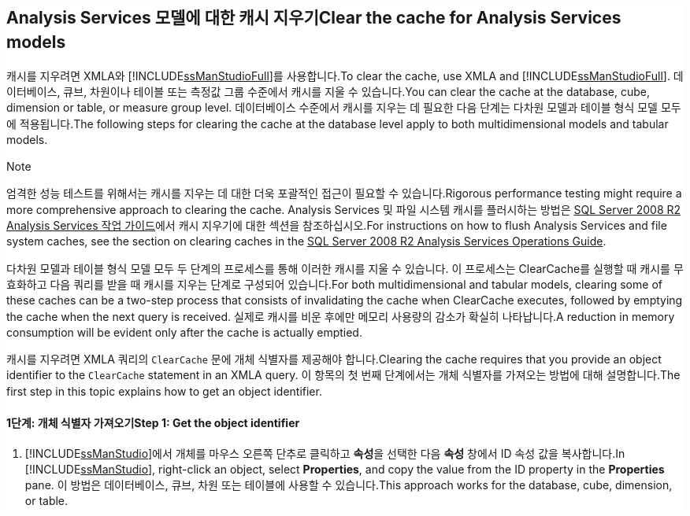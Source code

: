## <a name="clear-the-cache-for-analysis-services-models"></a><span data-ttu-id="0d8f9-130">Analysis Services 모델에 대한 캐시 지우기</span><span class="sxs-lookup"><span data-stu-id="0d8f9-130">Clear the cache for Analysis Services models</span></span>  
 <span data-ttu-id="0d8f9-131">캐시를 지우려면 XMLA와 [!INCLUDE[ssManStudioFull](../../includes/ssmanstudiofull-md.md)]를 사용합니다.</span><span class="sxs-lookup"><span data-stu-id="0d8f9-131">To clear the cache, use XMLA and [!INCLUDE[ssManStudioFull](../../includes/ssmanstudiofull-md.md)].</span></span> <span data-ttu-id="0d8f9-132">데이터베이스, 큐브, 차원이나 테이블 또는 측정값 그룹 수준에서 캐시를 지울 수 있습니다.</span><span class="sxs-lookup"><span data-stu-id="0d8f9-132">You can clear the cache at the database, cube, dimension or table, or measure group level.</span></span> <span data-ttu-id="0d8f9-133">데이터베이스 수준에서 캐시를 지우는 데 필요한 다음 단계는 다차원 모델과 테이블 형식 모델 모두에 적용됩니다.</span><span class="sxs-lookup"><span data-stu-id="0d8f9-133">The following steps for clearing the cache at the database level apply to both multidimensional models and tabular models.</span></span>  
  
> [!NOTE]  
>  <span data-ttu-id="0d8f9-134">엄격한 성능 테스트를 위해서는 캐시를 지우는 데 대한 더욱 포괄적인 접근이 필요할 수 있습니다.</span><span class="sxs-lookup"><span data-stu-id="0d8f9-134">Rigorous performance testing might require a more comprehensive approach to clearing the cache.</span></span> <span data-ttu-id="0d8f9-135">Analysis Services 및 파일 시스템 캐시를 플러시하는 방법은 [SQL Server 2008 R2 Analysis Services 작업 가이드](https://go.microsoft.com/fwlink/?linkID=https://go.microsoft.com/fwlink/?LinkID=225539)에서 캐시 지우기에 대한 섹션을 참조하십시오.</span><span class="sxs-lookup"><span data-stu-id="0d8f9-135">For instructions on how to flush Analysis Services and file system caches, see the section on clearing caches in the [SQL Server 2008 R2 Analysis Services Operations Guide](https://go.microsoft.com/fwlink/?linkID=https://go.microsoft.com/fwlink/?LinkID=225539).</span></span>  
  
 <span data-ttu-id="0d8f9-136">다차원 모델과 테이블 형식 모델 모두 두 단계의 프로세스를 통해 이러한 캐시를 지울 수 있습니다. 이 프로세스는 ClearCache를 실행할 때 캐시를 무효화하고 다음 쿼리를 받을 때 캐시를 지우는 단계로 구성되어 있습니다.</span><span class="sxs-lookup"><span data-stu-id="0d8f9-136">For both multidimensional and tabular models, clearing some of these caches can be a two-step process that consists of invalidating the cache when ClearCache executes, followed by emptying the cache when the next query is received.</span></span> <span data-ttu-id="0d8f9-137">실제로 캐시를 비운 후에만 메모리 사용량의 감소가 확실히 나타납니다.</span><span class="sxs-lookup"><span data-stu-id="0d8f9-137">A reduction in memory consumption will be evident only after the cache is actually emptied.</span></span>  
  
 <span data-ttu-id="0d8f9-138">캐시를 지우려면 XMLA 쿼리의 `ClearCache` 문에 개체 식별자를 제공해야 합니다.</span><span class="sxs-lookup"><span data-stu-id="0d8f9-138">Clearing the cache requires that you provide an object identifier to the `ClearCache` statement in an XMLA query.</span></span> <span data-ttu-id="0d8f9-139">이 항목의 첫 번째 단계에서는 개체 식별자를 가져오는 방법에 대해 설명합니다.</span><span class="sxs-lookup"><span data-stu-id="0d8f9-139">The first step in this topic explains how to get an object identifier.</span></span>  
  
#### <a name="step-1-get-the-object-identifier"></a><span data-ttu-id="0d8f9-140">1단계: 개체 식별자 가져오기</span><span class="sxs-lookup"><span data-stu-id="0d8f9-140">Step 1: Get the object identifier</span></span>  
  
1.  <span data-ttu-id="0d8f9-141">[!INCLUDE[ssManStudio](../../includes/ssmanstudio-md.md)]에서 개체를 마우스 오른쪽 단추로 클릭하고 **속성**을 선택한 다음 **속성** 창에서 ID 속성 값을 복사합니다.</span><span class="sxs-lookup"><span data-stu-id="0d8f9-141">In [!INCLUDE[ssManStudio](../../includes/ssmanstudio-md.md)], right-click an object, select **Properties**, and copy the value from the ID property in the **Properties** pane.</span></span> <span data-ttu-id="0d8f9-142">이 방법은 데이터베이스, 큐브, 차원 또는 테이블에 사용할 수 있습니다.</span><span class="sxs-lookup"><span data-stu-id="0d8f9-142">This approach works for the database, cube, dimension, or table.</span></span>  
  